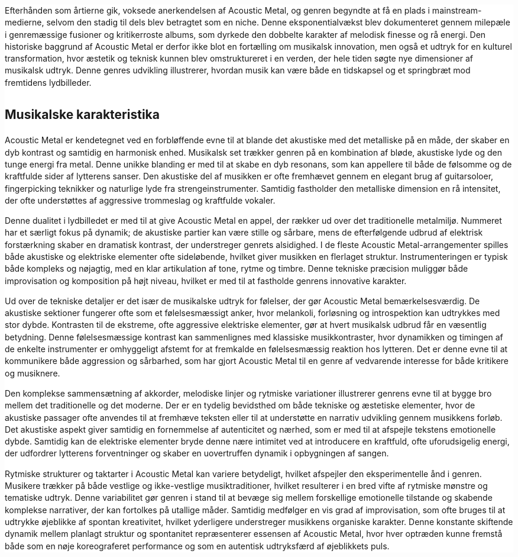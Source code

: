 Efterhånden som årtierne gik, voksede anerkendelsen af Acoustic Metal, og genren begyndte at få en plads i mainstream-medierne, selvom den stadig til dels blev betragtet som en niche. Denne eksponentialvækst blev dokumenteret gennem milepæle i genremæssige fusioner og kritikerroste albums, som dyrkede den dobbelte karakter af melodisk finesse og rå energi. Den historiske baggrund af Acoustic Metal er derfor ikke blot en fortælling om musikalsk innovation, men også et udtryk for en kulturel transformation, hvor æstetik og teknisk kunnen blev omstruktureret i en verden, der hele tiden søgte nye dimensioner af musikalsk udtryk. Denne genres udvikling illustrerer, hvordan musik kan være både en tidskapsel og et springbræt mod fremtidens lydbilleder.


## Musikalske karakteristika

Acoustic Metal er kendetegnet ved en forbløffende evne til at blande det akustiske med det metalliske på en måde, der skaber en dyb kontrast og samtidig en harmonisk enhed. Musikalsk set trækker genren på en kombination af bløde, akustiske lyde og den tunge energi fra metal. Denne unikke blanding er med til at skabe en dyb resonans, som kan appellere til både de følsomme og de kraftfulde sider af lytterens sanser. Den akustiske del af musikken er ofte fremhævet gennem en elegant brug af guitarsoloer, fingerpicking teknikker og naturlige lyde fra strengeinstrumenter. Samtidig fastholder den metalliske dimension en rå intensitet, der ofte understøttes af aggressive trommeslag og kraftfulde vokaler.  

Denne dualitet i lydbilledet er med til at give Acoustic Metal en appel, der rækker ud over det traditionelle metalmiljø. Nummeret har et særligt fokus på dynamik; de akustiske partier kan være stille og sårbare, mens de efterfølgende udbrud af elektrisk forstærkning skaber en dramatisk kontrast, der understreger genrets alsidighed. I de fleste Acoustic Metal-arrangementer spilles både akustiske og elektriske elementer ofte sideløbende, hvilket giver musikken en flerlaget struktur. Instrumenteringen er typisk både kompleks og nøjagtig, med en klar artikulation af tone, rytme og timbre. Denne tekniske præcision muliggør både improvisation og komposition på højt niveau, hvilket er med til at fastholde genrens innovative karakter.

Ud over de tekniske detaljer er det især de musikalske udtryk for følelser, der gør Acoustic Metal bemærkelsesværdig. De akustiske sektioner fungerer ofte som et følelsesmæssigt anker, hvor melankoli, forløsning og introspektion kan udtrykkes med stor dybde. Kontrasten til de ekstreme, ofte aggressive elektriske elementer, gør at hvert musikalsk udbrud får en væsentlig betydning. Denne følelsesmæssige kontrast kan sammenlignes med klassiske musikkontraster, hvor dynamikken og timingen af de enkelte instrumenter er omhyggeligt afstemt for at fremkalde en følelsesmæssig reaktion hos lytteren. Det er denne evne til at kommunikere både aggression og sårbarhed, som har gjort Acoustic Metal til en genre af vedvarende interesse for både kritikere og musiknere.

Den komplekse sammensætning af akkorder, melodiske linjer og rytmiske variationer illustrerer genrens evne til at bygge bro mellem det traditionelle og det moderne. Der er en tydelig bevidsthed om både tekniske og æstetiske elementer, hvor de akustiske passager ofte anvendes til at fremhæve teksten eller til at understøtte en narrativ udvikling gennem musikkens forløb. Det akustiske aspekt giver samtidig en fornemmelse af autenticitet og nærhed, som er med til at afspejle tekstens emotionelle dybde. Samtidig kan de elektriske elementer bryde denne nære intimitet ved at introducere en kraftfuld, ofte uforudsigelig energi, der udfordrer lytterens forventninger og skaber en uovertruffen dynamik i opbygningen af sangen.

Rytmiske strukturer og taktarter i Acoustic Metal kan variere betydeligt, hvilket afspejler den eksperimentelle ånd i genren. Musikere trækker på både vestlige og ikke-vestlige musiktraditioner, hvilket resulterer i en bred vifte af rytmiske mønstre og tematiske udtryk. Denne variabilitet gør genren i stand til at bevæge sig mellem forskellige emotionelle tilstande og skabende komplekse narrativer, der kan fortolkes på utallige måder. Samtidig medfølger en vis grad af improvisation, som ofte bruges til at udtrykke øjeblikke af spontan kreativitet, hvilket yderligere understreger musikkens organiske karakter. Denne konstante skiftende dynamik mellem planlagt struktur og spontanitet repræsenterer essensen af Acoustic Metal, hvor hver optræden kunne fremstå både som en nøje koreograferet performance og som en autentisk udtryksfærd af øjeblikkets puls.
